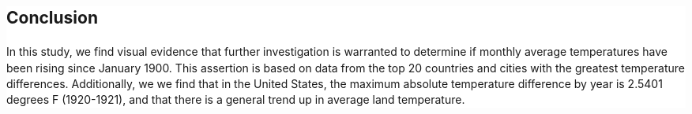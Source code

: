 Conclusion
----------

In this study, we find visual evidence that further investigation is warranted to determine if monthly average temperatures have been rising since January 1900. This assertion is based on data from the top 20 countries and cities with the greatest temperature differences. Additionally, we we find that in the United States, the maximum absolute temperature difference by year is 2.5401 degrees F (1920-1921), and that there is a general trend up in average land temperature.
